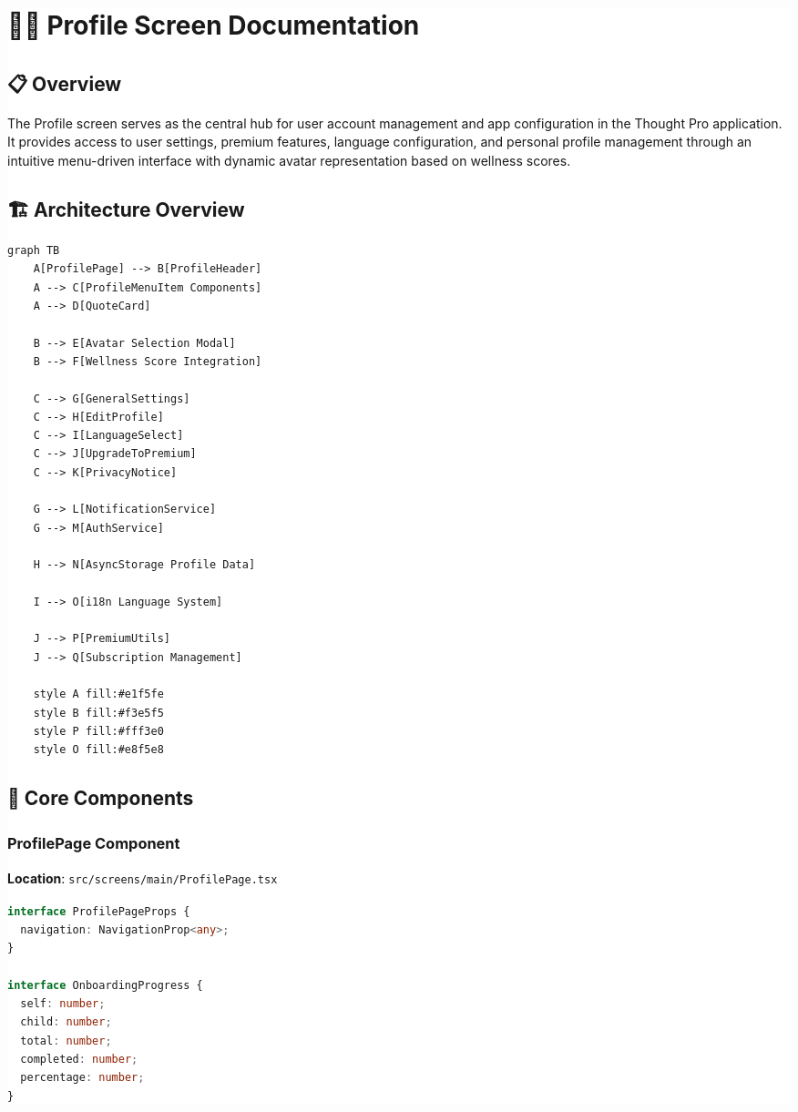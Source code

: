 # 🧑‍💼 Profile Screen Documentation

## 📋 Overview

The Profile screen serves as the central hub for user account management and app configuration in the Thought Pro application. It provides access to user settings, premium features, language configuration, and personal profile management through an intuitive menu-driven interface with dynamic avatar representation based on wellness scores.

## 🏗️ Architecture Overview

```mermaid
graph TB
    A[ProfilePage] --> B[ProfileHeader]
    A --> C[ProfileMenuItem Components]
    A --> D[QuoteCard]
    
    B --> E[Avatar Selection Modal]
    B --> F[Wellness Score Integration]
    
    C --> G[GeneralSettings]
    C --> H[EditProfile]
    C --> I[LanguageSelect]
    C --> J[UpgradeToPremium]
    C --> K[PrivacyNotice]
    
    G --> L[NotificationService]
    G --> M[AuthService]
    
    H --> N[AsyncStorage Profile Data]
    
    I --> O[i18n Language System]
    
    J --> P[PremiumUtils]
    J --> Q[Subscription Management]
    
    style A fill:#e1f5fe
    style B fill:#f3e5f5
    style P fill:#fff3e0
    style O fill:#e8f5e8
```

## 🔧 Core Components

### ProfilePage Component

**Location**: `src/screens/main/ProfilePage.tsx`

```typescript
interface ProfilePageProps {
  navigation: NavigationProp<any>;
}

interface OnboardingProgress {
  self: number;
  child: number;
  total: number;
  completed: number;
  percentage: number;
}
```
